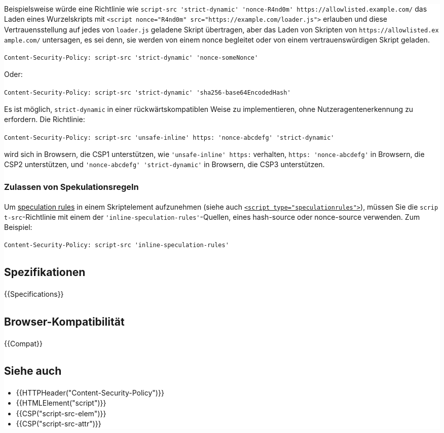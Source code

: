 Beispielsweise würde eine Richtlinie wie `script-src 'strict-dynamic' 'nonce-R4nd0m' https://allowlisted.example.com/` das Laden eines Wurzelskripts mit `<script nonce="R4nd0m" src="https://example.com/loader.js">` erlauben und diese Vertrauensstellung auf jedes von `loader.js` geladene Skript übertragen, aber das Laden von Skripten von `https://allowlisted.example.com/` untersagen, es sei denn, sie werden von einem nonce begleitet oder von einem vertrauenswürdigen Skript geladen.

```http
Content-Security-Policy: script-src 'strict-dynamic' 'nonce-someNonce'
```

Oder:

```http
Content-Security-Policy: script-src 'strict-dynamic' 'sha256-base64EncodedHash'
```

Es ist möglich, `strict-dynamic` in einer rückwärtskompatiblen Weise zu implementieren, ohne Nutzeragentenerkennung zu erfordern.
Die Richtlinie:

```http
Content-Security-Policy: script-src 'unsafe-inline' https: 'nonce-abcdefg' 'strict-dynamic'
```

wird sich in Browsern, die CSP1 unterstützen, wie `'unsafe-inline' https:` verhalten, `https: 'nonce-abcdefg'` in Browsern, die CSP2 unterstützen, und `'nonce-abcdefg' 'strict-dynamic'` in Browsern, die CSP3 unterstützen.

### Zulassen von Spekulationsregeln

Um [speculation rules](/de/docs/Web/API/Speculation_Rules_API) in einem Skriptelement aufzunehmen (siehe auch [`<script type="speculationrules">`](/de/docs/Web/HTML/Reference/Elements/script/type/speculationrules)), müssen Sie die `script-src`-Richtlinie mit einem der `'inline-speculation-rules'`-Quellen, eines hash-source oder nonce-source verwenden. Zum Beispiel:

```http
Content-Security-Policy: script-src 'inline-speculation-rules'
```

## Spezifikationen

{{Specifications}}

## Browser-Kompatibilität

{{Compat}}

## Siehe auch

- {{HTTPHeader("Content-Security-Policy")}}
- {{HTMLElement("script")}}
- {{CSP("script-src-elem")}}
- {{CSP("script-src-attr")}}
